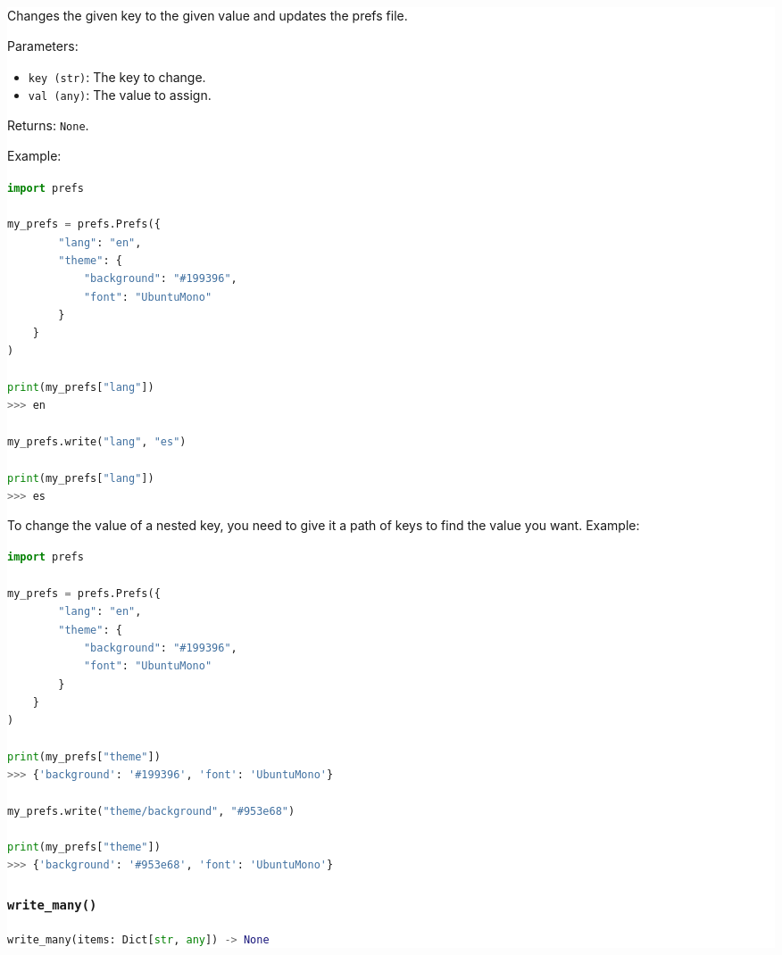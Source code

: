 Changes the given key to the given value and updates the prefs file.

Parameters:
- `key (str)`: The key to change.
- `val (any)`: The value to assign.

Returns: `None`.

Example:
```py
import prefs

my_prefs = prefs.Prefs({ 
        "lang": "en", 
        "theme": {
            "background": "#199396", 
            "font": "UbuntuMono"
        }
    }
)

print(my_prefs["lang"])
>>> en

my_prefs.write("lang", "es")

print(my_prefs["lang"])
>>> es
```

To change the value of a nested key, you need to give it a path of keys to find the value you want.
Example:
```py
import prefs

my_prefs = prefs.Prefs({ 
        "lang": "en", 
        "theme": {
            "background": "#199396", 
            "font": "UbuntuMono"
        }
    }
)

print(my_prefs["theme"])
>>> {'background': '#199396', 'font': 'UbuntuMono'}

my_prefs.write("theme/background", "#953e68")

print(my_prefs["theme"])
>>> {'background': '#953e68', 'font': 'UbuntuMono'}
```

### `write_many()`
```py
write_many(items: Dict[str, any]) -> None
```
